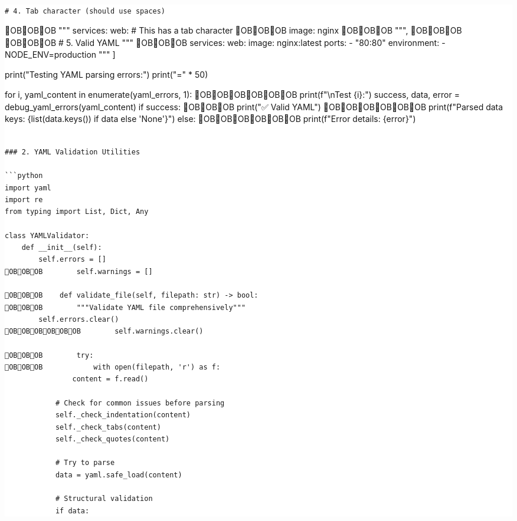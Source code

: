    # 4. Tab character (should use spaces)
OBOBOB    """
    services:
    	web:  # This has a tab character
OBOBOB    		image: nginx
OBOBOB    """,
OBOBOB    
OBOBOB    # 5. Valid YAML
    """
OBOBOB    services:
      web:
        image: nginx:latest
        ports:
          - "80:80"
        environment:
          - NODE_ENV=production
    """
]

print("Testing YAML parsing errors:")
print("=" * 50)

for i, yaml_content in enumerate(yaml_errors, 1):
OBOBOBOBOBOB    print(f"\nTest {i}:")
    success, data, error = debug_yaml_errors(yaml_content)
    if success:
OBOBOB        print("✅ Valid YAML")
OBOBOBOBOBOB        print(f"Parsed data keys: {list(data.keys()) if data else 'None'}")
    else:
OBOBOBOBOBOB        print(f"Error details: {error}")
```

### 2. YAML Validation Utilities

```python
import yaml
import re
from typing import List, Dict, Any

class YAMLValidator:
    def __init__(self):
        self.errors = []
OBOBOB        self.warnings = []
    
OBOBOB    def validate_file(self, filepath: str) -> bool:
OBOBOB        """Validate YAML file comprehensively"""
        self.errors.clear()
OBOBOBOBOBOB        self.warnings.clear()
        
OBOBOB        try:
OBOBOB            with open(filepath, 'r') as f:
                content = f.read()
                
            # Check for common issues before parsing
            self._check_indentation(content)
            self._check_tabs(content)
            self._check_quotes(content)
            
            # Try to parse
            data = yaml.safe_load(content)
            
            # Structural validation
            if data:
```